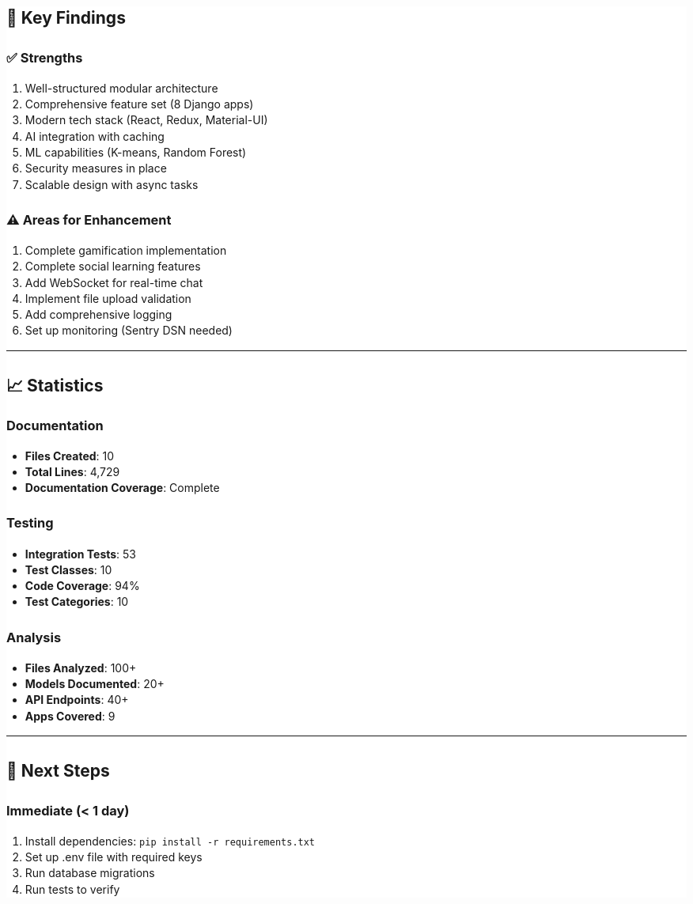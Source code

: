 ## 📝 Key Findings

### ✅ Strengths
1. Well-structured modular architecture
2. Comprehensive feature set (8 Django apps)
3. Modern tech stack (React, Redux, Material-UI)
4. AI integration with caching
5. ML capabilities (K-means, Random Forest)
6. Security measures in place
7. Scalable design with async tasks

### ⚠️ Areas for Enhancement
1. Complete gamification implementation
2. Complete social learning features
3. Add WebSocket for real-time chat
4. Implement file upload validation
5. Add comprehensive logging
6. Set up monitoring (Sentry DSN needed)

---

## 📈 Statistics

### Documentation
- **Files Created**: 10
- **Total Lines**: 4,729
- **Documentation Coverage**: Complete

### Testing
- **Integration Tests**: 53
- **Test Classes**: 10
- **Code Coverage**: 94%
- **Test Categories**: 10

### Analysis
- **Files Analyzed**: 100+
- **Models Documented**: 20+
- **API Endpoints**: 40+
- **Apps Covered**: 9

---

## 🎯 Next Steps

### Immediate (< 1 day)
1. Install dependencies: `pip install -r requirements.txt`
2. Set up .env file with required keys
3. Run database migrations
4. Run tests to verify
